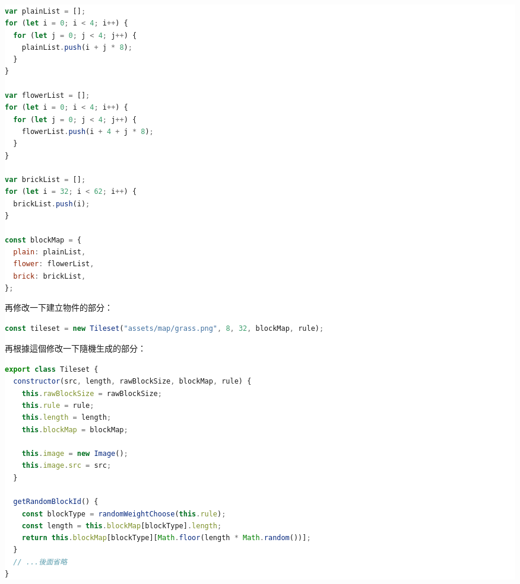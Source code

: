 ```js
var plainList = [];
for (let i = 0; i < 4; i++) {
  for (let j = 0; j < 4; j++) {
    plainList.push(i + j * 8);
  }
}

var flowerList = [];
for (let i = 0; i < 4; i++) {
  for (let j = 0; j < 4; j++) {
    flowerList.push(i + 4 + j * 8);
  }
}

var brickList = [];
for (let i = 32; i < 62; i++) {
  brickList.push(i);
}

const blockMap = {
  plain: plainList,
  flower: flowerList,
  brick: brickList,
};
```

再修改一下建立物件的部分：

```js
const tileset = new Tileset("assets/map/grass.png", 8, 32, blockMap, rule);
```

再根據這個修改一下隨機生成的部分：

```js
export class Tileset {
  constructor(src, length, rawBlockSize, blockMap, rule) {
    this.rawBlockSize = rawBlockSize;
    this.rule = rule;
    this.length = length;
    this.blockMap = blockMap;

    this.image = new Image();
    this.image.src = src;
  }

  getRandomBlockId() {
    const blockType = randomWeightChoose(this.rule);
    const length = this.blockMap[blockType].length;
    return this.blockMap[blockType][Math.floor(length * Math.random())];
  }
  // ...後面省略
}
```
